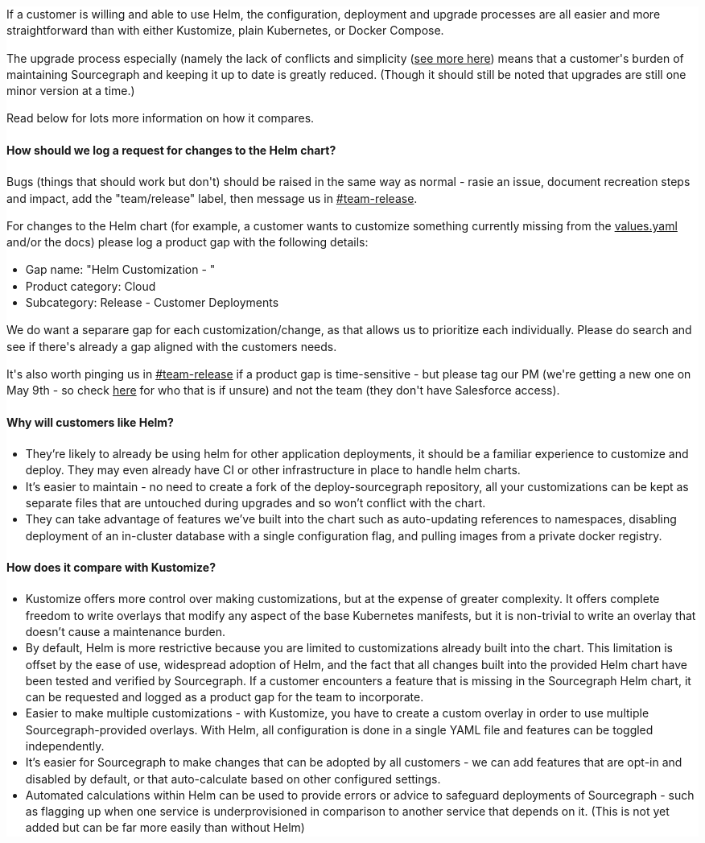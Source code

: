 If a customer is willing and able to use Helm, the configuration, deployment and upgrade processes are all easier and more straightforward than with either Kustomize, plain Kubernetes, or Docker Compose.

The upgrade process especially (namely the lack of conflicts and simplicity ([see more here](https://docs.sourcegraph.com/admin/install/kubernetes/helm#upgrading-sourcegraph)) means that a customer's burden of maintaining Sourcegraph and keeping it up to date is greatly reduced. (Though it should still be noted that upgrades are still one minor version at a time.)

Read below for lots more information on how it compares.

#### How should we log a request for changes to the Helm chart?

Bugs (things that should work but don't) should be raised in the same way as normal - rasie an issue, document recreation steps and impact, add the "team/release" label, then message us in [#team-release](https://sourcegraph.slack.com/archives/C05EH3JP15Z).

For changes to the Helm chart (for example, a customer wants to customize something currently missing from the [values.yaml](https://github.com/sourcegraph/deploy-sourcegraph-helm/blob/main/charts/sourcegraph/values.yaml) and/or the docs) please log a product gap with the following details:

- Gap name: "Helm Customization - <short description>"
- Product category: Cloud
- Subcategory: Release - Customer Deployments

We do want a separare gap for each customization/change, as that allows us to prioritize each individually. Please do search and see if there's already a gap aligned with the customers needs.

It's also worth pinging us in [#team-release](https://sourcegraph.slack.com/archives/C05EH3JP15Z) if a product gap is time-sensitive - but please tag our PM (we're getting a new one on May 9th - so check [here](..) for who that is if unsure) and not the team (they don't have Salesforce access).

#### Why will customers like Helm?

- They’re likely to already be using helm for other application deployments, it should be a familiar experience to customize and deploy. They may even already have CI or other infrastructure in place to handle helm charts.
- It’s easier to maintain - no need to create a fork of the deploy-sourcegraph repository, all your customizations can be kept as separate files that are untouched during upgrades and so won’t conflict with the chart.
- They can take advantage of features we’ve built into the chart such as auto-updating references to namespaces, disabling deployment of an in-cluster database with a single configuration flag, and pulling images from a private docker registry.

#### How does it compare with Kustomize?

- Kustomize offers more control over making customizations, but at the expense of greater complexity. It offers complete freedom to write overlays that modify any aspect of the base Kubernetes manifests, but it is non-trivial to write an overlay that doesn’t cause a maintenance burden.
- By default, Helm is more restrictive because you are limited to customizations already built into the chart. This limitation is offset by the ease of use, widespread adoption of Helm, and the fact that all changes built into the provided Helm chart have been tested and verified by Sourcegraph. If a customer encounters a feature that is missing in the Sourcegraph Helm chart, it can be requested and logged as a product gap for the team to incorporate.
- Easier to make multiple customizations - with Kustomize, you have to create a custom overlay in order to use multiple Sourcegraph-provided overlays. With Helm, all configuration is done in a single YAML file and features can be toggled independently.
- It’s easier for Sourcegraph to make changes that can be adopted by all customers - we can add features that are opt-in and disabled by default, or that auto-calculate based on other configured settings.
- Automated calculations within Helm can be used to provide errors or advice to safeguard deployments of Sourcegraph - such as flagging up when one service is underprovisioned in comparison to another service that depends on it. (This is not yet added but can be far more easily than without Helm)
